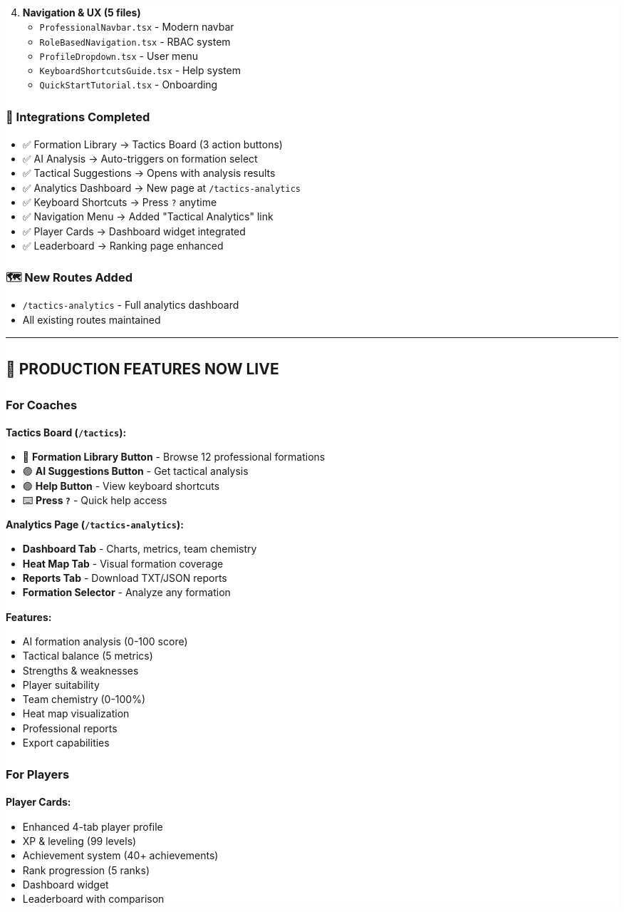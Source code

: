 4. **Navigation & UX (5 files)**
   - `ProfessionalNavbar.tsx` - Modern navbar
   - `RoleBasedNavigation.tsx` - RBAC system
   - `ProfileDropdown.tsx` - User menu
   - `KeyboardShortcutsGuide.tsx` - Help system
   - `QuickStartTutorial.tsx` - Onboarding

### 🔧 Integrations Completed
- ✅ Formation Library → Tactics Board (3 action buttons)
- ✅ AI Analysis → Auto-triggers on formation select
- ✅ Tactical Suggestions → Opens with analysis results
- ✅ Analytics Dashboard → New page at `/tactics-analytics`
- ✅ Keyboard Shortcuts → Press `?` anytime
- ✅ Navigation Menu → Added "Tactical Analytics" link
- ✅ Player Cards → Dashboard widget integrated
- ✅ Leaderboard → Ranking page enhanced

### 🗺️ New Routes Added
- `/tactics-analytics` - Full analytics dashboard
- All existing routes maintained

---

## 🎯 PRODUCTION FEATURES NOW LIVE

### For Coaches
**Tactics Board (`/tactics`):**
- 🔵 **Formation Library Button** - Browse 12 professional formations
- 🟣 **AI Suggestions Button** - Get tactical analysis
- 🟢 **Help Button** - View keyboard shortcuts
- ⌨️ **Press `?`** - Quick help access

**Analytics Page (`/tactics-analytics`):**
- **Dashboard Tab** - Charts, metrics, team chemistry
- **Heat Map Tab** - Visual formation coverage
- **Reports Tab** - Download TXT/JSON reports
- **Formation Selector** - Analyze any formation

**Features:**
- AI formation analysis (0-100 score)
- Tactical balance (5 metrics)
- Strengths & weaknesses
- Player suitability
- Team chemistry (0-100%)
- Heat map visualization
- Professional reports
- Export capabilities

### For Players
**Player Cards:**
- Enhanced 4-tab player profile
- XP & leveling (99 levels)
- Achievement system (40+ achievements)
- Rank progression (5 ranks)
- Dashboard widget
- Leaderboard with comparison
